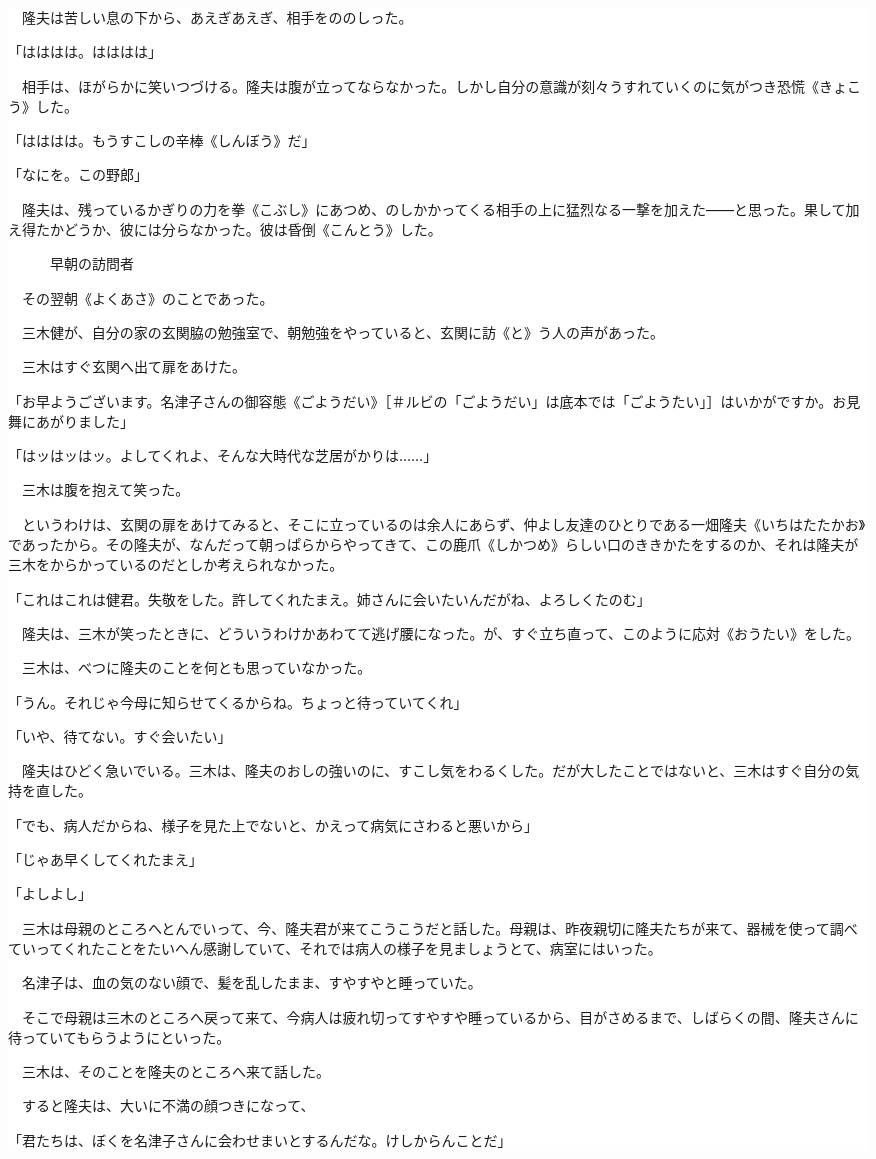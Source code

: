 　隆夫は苦しい息の下から、あえぎあえぎ、相手をののしった。

「はははは。はははは」

　相手は、ほがらかに笑いつづける。隆夫は腹が立ってならなかった。しかし自分の意識が刻々うすれていくのに気がつき恐慌《きょこう》した。

「はははは。もうすこしの辛棒《しんぼう》だ」

「なにを。この野郎」

　隆夫は、残っているかぎりの力を拳《こぶし》にあつめ、のしかかってくる相手の上に猛烈なる一撃を加えた――と思った。果して加え得たかどうか、彼には分らなかった。彼は昏倒《こんとう》した。





　　　早朝の訪問者





　その翌朝《よくあさ》のことであった。

　三木健が、自分の家の玄関脇の勉強室で、朝勉強をやっていると、玄関に訪《と》う人の声があった。

　三木はすぐ玄関へ出て扉をあけた。

「お早ようございます。名津子さんの御容態《ごようだい》［＃ルビの「ごようだい」は底本では「ごようたい」］はいかがですか。お見舞にあがりました」

「はッはッはッ。よしてくれよ、そんな大時代な芝居がかりは……」

　三木は腹を抱えて笑った。

　というわけは、玄関の扉をあけてみると、そこに立っているのは余人にあらず、仲よし友達のひとりである一畑隆夫《いちはたたかお》であったから。その隆夫が、なんだって朝っぱらからやってきて、この鹿爪《しかつめ》らしい口のききかたをするのか、それは隆夫が三木をからかっているのだとしか考えられなかった。

「これはこれは健君。失敬をした。許してくれたまえ。姉さんに会いたいんだがね、よろしくたのむ」

　隆夫は、三木が笑ったときに、どういうわけかあわてて逃げ腰になった。が、すぐ立ち直って、このように応対《おうたい》をした。

　三木は、べつに隆夫のことを何とも思っていなかった。

「うん。それじゃ今母に知らせてくるからね。ちょっと待っていてくれ」

「いや、待てない。すぐ会いたい」

　隆夫はひどく急いでいる。三木は、隆夫のおしの強いのに、すこし気をわるくした。だが大したことではないと、三木はすぐ自分の気持を直した。

「でも、病人だからね、様子を見た上でないと、かえって病気にさわると悪いから」

「じゃあ早くしてくれたまえ」

「よしよし」

　三木は母親のところへとんでいって、今、隆夫君が来てこうこうだと話した。母親は、昨夜親切に隆夫たちが来て、器械を使って調べていってくれたことをたいへん感謝していて、それでは病人の様子を見ましょうとて、病室にはいった。

　名津子は、血の気のない顔で、髪を乱したまま、すやすやと睡っていた。

　そこで母親は三木のところへ戻って来て、今病人は疲れ切ってすやすや睡っているから、目がさめるまで、しばらくの間、隆夫さんに待っていてもらうようにといった。

　三木は、そのことを隆夫のところへ来て話した。

　すると隆夫は、大いに不満の顔つきになって、

「君たちは、ぼくを名津子さんに会わせまいとするんだな。けしからんことだ」

